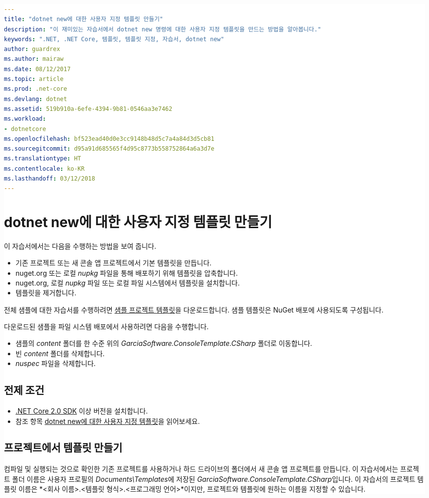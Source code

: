 ```yaml
---
title: "dotnet new에 대한 사용자 지정 템플릿 만들기"
description: "이 재미있는 자습서에서 dotnet new 명령에 대한 사용자 지정 템플릿을 만드는 방법을 알아봅니다."
keywords: ".NET, .NET Core, 템플릿, 템플릿 지정, 자습서, dotnet new"
author: guardrex
ms.author: mairaw
ms.date: 08/12/2017
ms.topic: article
ms.prod: .net-core
ms.devlang: dotnet
ms.assetid: 519b910a-6efe-4394-9b81-0546aa3e7462
ms.workload:
- dotnetcore
ms.openlocfilehash: bf523ead40d0e3cc9148b48d5c7a4a84d3d5cb81
ms.sourcegitcommit: d95a91d685565f4d95c8773b558752864a6a3d7e
ms.translationtype: HT
ms.contentlocale: ko-KR
ms.lasthandoff: 03/12/2018
---
```

# <a name="create-a-custom-template-for-dotnet-new"></a>dotnet new에 대한 사용자 지정 템플릿 만들기

이 자습서에서는 다음을 수행하는 방법을 보여 줍니다.

- 기존 프로젝트 또는 새 콘솔 앱 프로젝트에서 기본 템플릿을 만듭니다.
- nuget.org 또는 로컬 *nupkg* 파일을 통해 배포하기 위해 템플릿을 압축합니다.
- nuget.org, 로컬 *nupkg* 파일 또는 로컬 파일 시스템에서 템플릿을 설치합니다.
- 템플릿을 제거합니다.

전체 샘플에 대한 자습서를 수행하려면 [샘플 프로젝트 템플릿](https://github.com/dotnet/dotnet-template-samples/tree/master/16-nuget-package)을 다운로드합니다. 샘플 템플릿은 NuGet 배포에 사용되도록 구성됩니다.

다운로드된 샘플을 파일 시스템 배포에서 사용하려면 다음을 수행합니다.

- 샘플의 *content* 폴더를 한 수준 위의 *GarciaSoftware.ConsoleTemplate.CSharp* 폴더로 이동합니다.
- 빈 *content* 폴더를 삭제합니다.
- *nuspec* 파일을 삭제합니다.

## <a name="prerequisites"></a>전제 조건

- [.NET Core 2.0 SDK](https://www.microsoft.com/net/core) 이상 버전을 설치합니다.
- 참조 항목 [dotnet new에 대한 사용자 지정 템플릿](../tools/custom-templates.md)을 읽어보세요.

## <a name="create-a-template-from-a-project"></a>프로젝트에서 템플릿 만들기

컴파일 및 실행되는 것으로 확인한 기존 프로젝트를 사용하거나 하드 드라이브의 폴더에서 새 콘솔 앱 프로젝트를 만듭니다. 이 자습서에서는 프로젝트 폴더 이름은 사용자 프로필의 *Documents\Templates*에 저장된 *GarciaSoftware.ConsoleTemplate.CSharp*입니다. 이 자습서의 프로젝트 템플릿 이름은 *\<회사 이름>.\<템플릿 형식>.\<프로그래밍 언어>*이지만, 프로젝트와 템플릿에 원하는 이름을 지정할 수 있습니다.

